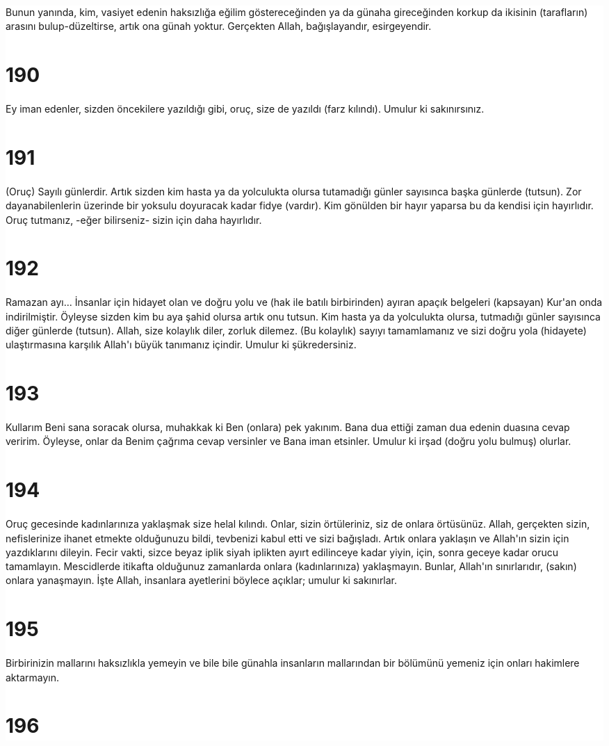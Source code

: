 Bunun yanında, kim, vasiyet edenin haksızlığa eğilim göstereceğinden ya da günaha gireceğinden korkup da ikisinin (tarafların) arasını bulup-düzeltirse, artık ona günah yoktur. Gerçekten Allah, bağışlayandır, esirgeyendir.

# 190

Ey iman edenler, sizden öncekilere yazıldığı gibi, oruç, size de yazıldı (farz kılındı). Umulur ki sakınırsınız.

# 191

(Oruç) Sayılı günlerdir. Artık sizden kim hasta ya da yolculukta olursa tutamadığı günler sayısınca başka günlerde (tutsun). Zor dayanabilenlerin üzerinde bir yoksulu doyuracak kadar fidye (vardır). Kim gönülden bir hayır yaparsa bu da kendisi için hayırlıdır. Oruç tutmanız, -eğer bilirseniz- sizin için daha hayırlıdır.

# 192

Ramazan ayı... İnsanlar için hidayet olan ve doğru yolu ve (hak ile batılı birbirinden) ayıran apaçık belgeleri (kapsayan) Kur'an onda indirilmiştir. Öyleyse sizden kim bu aya şahid olursa artık onu tutsun. Kim hasta ya da yolculukta olursa, tutmadığı günler sayısınca diğer günlerde (tutsun). Allah, size kolaylık diler, zorluk dilemez. (Bu kolaylık) sayıyı tamamlamanız ve sizi doğru yola (hidayete) ulaştırmasına karşılık Allah'ı büyük tanımanız içindir. Umulur ki şükredersiniz.

# 193

Kullarım Beni sana soracak olursa, muhakkak ki Ben (onlara) pek yakınım. Bana dua ettiği zaman dua edenin duasına cevap veririm. Öyleyse, onlar da Benim çağrıma cevap versinler ve Bana iman etsinler. Umulur ki irşad (doğru yolu bulmuş) olurlar.

# 194

Oruç gecesinde kadınlarınıza yaklaşmak size helal kılındı. Onlar, sizin örtüleriniz, siz de onlara örtüsünüz. Allah, gerçekten sizin, nefislerinize ihanet etmekte olduğunuzu bildi, tevbenizi kabul etti ve sizi bağışladı. Artık onlara yaklaşın ve Allah'ın sizin için yazdıklarını dileyin. Fecir vakti, sizce beyaz iplik siyah iplikten ayırt edilinceye kadar yiyin, için, sonra geceye kadar orucu tamamlayın. Mescidlerde itikafta olduğunuz zamanlarda onlara (kadınlarınıza) yaklaşmayın. Bunlar, Allah'ın sınırlarıdır, (sakın) onlara yanaşmayın. İşte Allah, insanlara ayetlerini böylece açıklar; umulur ki sakınırlar.

# 195

Birbirinizin mallarını haksızlıkla yemeyin ve bile bile günahla insanların mallarından bir bölümünü yemeniz için onları hakimlere aktarmayın.

# 196
